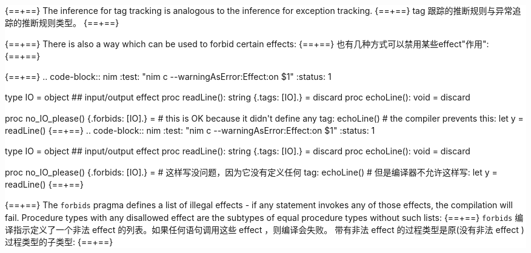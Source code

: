 {==+==}
The inference for tag tracking is analogous to the inference for
exception tracking.
{==+==}
tag 跟踪的推断规则与异常追踪的推断规则类型。
{==+==}

{==+==}
There is also a way which can be used to forbid certain effects:
{==+==}
也有几种方式可以禁用某些effect"作用":
{==+==}

{==+==}
.. code-block:: nim
    :test: "nim c --warningAsError:Effect:on $1"
    :status: 1

  type IO = object ## input/output effect
  proc readLine(): string {.tags: [IO].} = discard
  proc echoLine(): void = discard

  proc no_IO_please() {.forbids: [IO].} =
    # this is OK because it didn't define any tag:
    echoLine()
    # the compiler prevents this:
    let y = readLine()
{==+==}
.. code-block:: nim
    :test: "nim c --warningAsError:Effect:on $1"
    :status: 1

  type IO = object ## input/output effect
  proc readLine(): string {.tags: [IO].} = discard
  proc echoLine(): void = discard

  proc no_IO_please() {.forbids: [IO].} =
    # 这样写没问题，因为它没有定义任何 tag:
    echoLine()
    # 但是编译器不允许这样写:
    let y = readLine()
{==+==}

{==+==}
The `forbids` pragma defines a list of illegal effects - if any statement
invokes any of those effects, the compilation will fail.
Procedure types with any disallowed effect are the subtypes of equal
procedure types without such lists:
{==+==}
`forbids` 编译指示定义了一个非法 effect 的列表。如果任何语句调用这些 effect ，则编译会失败。
带有非法 effect 的过程类型是原(没有非法 effect )过程类型的子类型:
{==+==}
